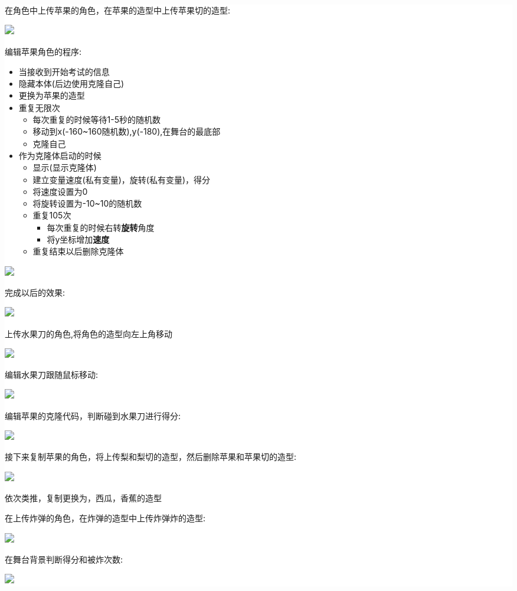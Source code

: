 在角色中上传苹果的角色，在苹果的造型中上传苹果切的造型:

![](/Snipaste_2023-09-22_11-47-04.png)

 编辑苹果角色的程序:
 + 当接收到开始考试的信息
 + 隐藏本体(后边使用克隆自己)
 + 更换为苹果的造型
 + 重复无限次
   + 每次重复的时候等待1-5秒的随机数
   + 移动到x(-160~160随机数),y(-180),在舞台的最底部
   + 克隆自己
+ 作为克隆体启动的时候
   + 显示(显示克隆体)
   + 建立变量速度(私有变量)，旋转(私有变量)，得分
   + 将速度设置为0
   + 将旋转设置为-10~10的随机数
   + 重复105次
     + 每次重复的时候右转<b>旋转</b>角度
	 + 将y坐标增加<b>速度</b>
   + 重复结束以后删除克隆体

![](/Snipaste_2023-09-22_11-56-52.png)

完成以后的效果:

![](/rush-rock02.gif)

上传水果刀的角色,将角色的造型向左上角移动

![](/Snipaste_2023-09-22_11-59-51.png)

编辑水果刀跟随鼠标移动:

![](/Snipaste_2023-09-22_12-00-38.png)

编辑苹果的克隆代码，判断碰到水果刀进行得分:

![](/Snipaste_2023-09-22_12-01-30.png)

接下来复制苹果的角色，将上传梨和梨切的造型，然后删除苹果和苹果切的造型:

![](/rush-rock03.gif)

依次类推，复制更换为，西瓜，香蕉的造型

在上传炸弹的角色，在炸弹的造型中上传炸弹炸的造型:

![](/Snipaste_2023-09-22_12-09-37.png)

在舞台背景判断得分和被炸次数:

![](/Snipaste_2023-09-22_12-11-19.png)
